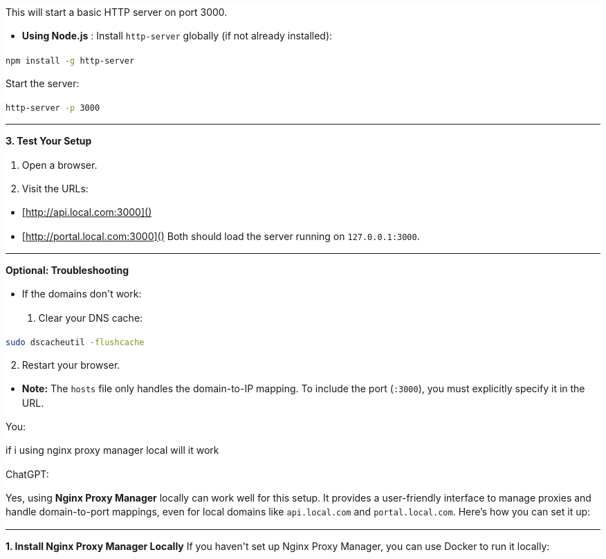 This will start a basic HTTP server on port 3000.
 
- **Using Node.js** :
Install `http-server` globally (if not already installed):

```bash
npm install -g http-server
```

Start the server:


```bash
http-server -p 3000
```


---

**3. Test Your Setup**  
1. Open a browser.
 
2. Visit the URLs:
 
  - [http://api.local.com:3000]()
 
  - [http://portal.local.com:3000]()
Both should load the server running on `127.0.0.1:3000`.


---

**Optional: Troubleshooting**  
- If the domains don't work:
 
  1. Clear your DNS cache:

```bash
sudo dscacheutil -flushcache
```

  2. Restart your browser.
 
- **Note:**  The `hosts` file only handles the domain-to-IP mapping. To include the port (`:3000`), you must explicitly specify it in the URL.

You: 

if i using nginx proxy manager local 
will it work

ChatGPT: 

Yes, using **Nginx Proxy Manager**  locally can work well for this setup. It provides a user-friendly interface to manage proxies and handle domain-to-port mappings, even for local domains like `api.local.com` and `portal.local.com`.
Here’s how you can set it up:


---

**1. Install Nginx Proxy Manager Locally** 
If you haven't set up Nginx Proxy Manager, you can use Docker to run it locally:
 
